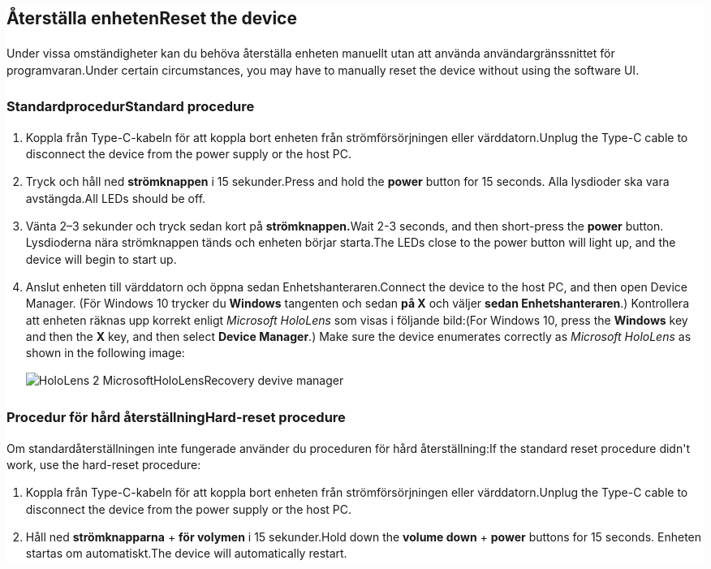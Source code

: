 ## <a name="reset-the-device"></a><span data-ttu-id="7fd94-128">Återställa enheten</span><span class="sxs-lookup"><span data-stu-id="7fd94-128">Reset the device</span></span>

<span data-ttu-id="7fd94-129">Under vissa omständigheter kan du behöva återställa enheten manuellt utan att använda användargränssnittet för programvaran.</span><span class="sxs-lookup"><span data-stu-id="7fd94-129">Under certain circumstances, you may have to manually reset the device without using the software UI.</span></span>

### <a name="standard-procedure"></a><span data-ttu-id="7fd94-130">Standardprocedur</span><span class="sxs-lookup"><span data-stu-id="7fd94-130">Standard procedure</span></span>

1. <span data-ttu-id="7fd94-131">Koppla från Type-C-kabeln för att koppla bort enheten från strömförsörjningen eller värddatorn.</span><span class="sxs-lookup"><span data-stu-id="7fd94-131">Unplug the Type-C cable to disconnect the device from the power supply or the host PC.</span></span>

2. <span data-ttu-id="7fd94-132">Tryck och håll ned **strömknappen** i 15 sekunder.</span><span class="sxs-lookup"><span data-stu-id="7fd94-132">Press and hold the **power** button for 15 seconds.</span></span> <span data-ttu-id="7fd94-133">Alla lysdioder ska vara avstängda.</span><span class="sxs-lookup"><span data-stu-id="7fd94-133">All LEDs should be off.</span></span>

3. <span data-ttu-id="7fd94-134">Vänta 2–3 sekunder och tryck sedan kort på **strömknappen.**</span><span class="sxs-lookup"><span data-stu-id="7fd94-134">Wait 2-3 seconds, and then short-press the **power** button.</span></span> <span data-ttu-id="7fd94-135">Lysdioderna nära strömknappen tänds och enheten börjar starta.</span><span class="sxs-lookup"><span data-stu-id="7fd94-135">The LEDs close to the power button will light up, and the device will begin to start up.</span></span>

4. <span data-ttu-id="7fd94-136">Anslut enheten till värddatorn och öppna sedan Enhetshanteraren.</span><span class="sxs-lookup"><span data-stu-id="7fd94-136">Connect the device to the host PC, and then open Device Manager.</span></span> <span data-ttu-id="7fd94-137">(För Windows 10 trycker du **Windows** tangenten och sedan **på X** och väljer **sedan Enhetshanteraren**.) Kontrollera att enheten räknas upp korrekt enligt *Microsoft HoloLens* som visas i följande bild:</span><span class="sxs-lookup"><span data-stu-id="7fd94-137">(For Windows 10, press the **Windows** key and then the **X** key, and then select **Device Manager**.) Make sure the device enumerates correctly as *Microsoft HoloLens* as shown in the following image:</span></span>

   ![HoloLens 2 MicrosoftHoloLensRecovery devive manager](images/MicrosoftHoloLens_DeviceManager.png)

### <a name="hard-reset-procedure"></a><span data-ttu-id="7fd94-139">Procedur för hård återställning</span><span class="sxs-lookup"><span data-stu-id="7fd94-139">Hard-reset procedure</span></span>

<span data-ttu-id="7fd94-140">Om standardåterställningen inte fungerade använder du proceduren för hård återställning:</span><span class="sxs-lookup"><span data-stu-id="7fd94-140">If the standard reset procedure didn't work, use the hard-reset procedure:</span></span>

1. <span data-ttu-id="7fd94-141">Koppla från Type-C-kabeln för att koppla bort enheten från strömförsörjningen eller värddatorn.</span><span class="sxs-lookup"><span data-stu-id="7fd94-141">Unplug the Type-C cable to disconnect the device from the power supply or the host PC.</span></span>

2. <span data-ttu-id="7fd94-142">Håll ned **strömknapparna**  +  **för volymen** i 15 sekunder.</span><span class="sxs-lookup"><span data-stu-id="7fd94-142">Hold down the **volume down** + **power** buttons for 15 seconds.</span></span> <span data-ttu-id="7fd94-143">Enheten startas om automatiskt.</span><span class="sxs-lookup"><span data-stu-id="7fd94-143">The device will automatically restart.</span></span>
